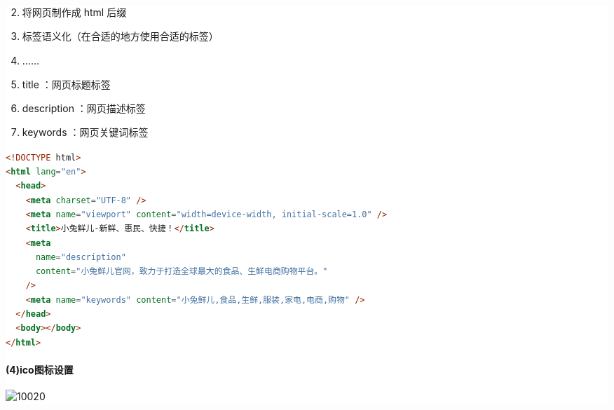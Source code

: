 2. 将网页制作成 html 后缀

3. 标签语义化（在合适的地方使用合适的标签）

4. ……

5. title ：网页标题标签

6. description ：网页描述标签

7. keywords ：网页关键词标签

```html
<!DOCTYPE html>
<html lang="en">
  <head>
    <meta charset="UTF-8" />
    <meta name="viewport" content="width=device-width, initial-scale=1.0" />
    <title>小兔鲜儿-新鲜、惠民、快捷！</title>
    <meta
      name="description"
      content="小兔鲜儿官网，致力于打造全球最大的食品、生鲜电商购物平台。"
    />
    <meta name="keywords" content="小兔鲜儿,食品,生鲜,服装,家电,电商,购物" />
  </head>
  <body></body>
</html>
```

#### (4)ico图标设置

![10020](/images/html/index/10020.png)
